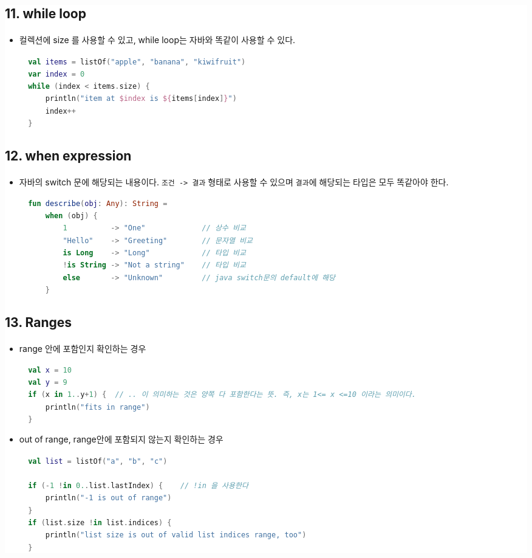   
## 11. while loop

* 컬렉션에 size 를 사용할 수 있고, while loop는 자바와 똑같이 사용할 수 있다.
  ```kotlin
    val items = listOf("apple", "banana", "kiwifruit")
    var index = 0
    while (index < items.size) {
        println("item at $index is ${items[index]}")
        index++
    }
  ```


## 12. when expression

* 자바의 switch 문에 해당되는 내용이다. `조건 -> 결과` 형태로 사용할 수 있으며 `결과`에 해당되는 타입은 모두 똑같아야 한다.
  ```kotlin
    fun describe(obj: Any): String =
        when (obj) {
            1          -> "One"             // 상수 비교
            "Hello"    -> "Greeting"        // 문자열 비교
            is Long    -> "Long"            // 타입 비교
            !is String -> "Not a string"    // 타입 비교
            else       -> "Unknown"         // java switch문의 default에 해당
        }

  ```


## 13. Ranges

* range 안에 포함인지 확인하는 경우
  ```kotlin
    val x = 10
    val y = 9
    if (x in 1..y+1) {  // .. 이 의미하는 것은 양쪽 다 포함한다는 뜻. 즉, x는 1<= x <=10 이라는 의미이다.
        println("fits in range")
    }
  ```

* out of range, range안에 포함되지 않는지 확인하는 경우
    ```kotlin
      val list = listOf("a", "b", "c")

      if (-1 !in 0..list.lastIndex) {    // !in 을 사용한다
          println("-1 is out of range")
      }
      if (list.size !in list.indices) {
          println("list size is out of valid list indices range, too")
      }
    ```

